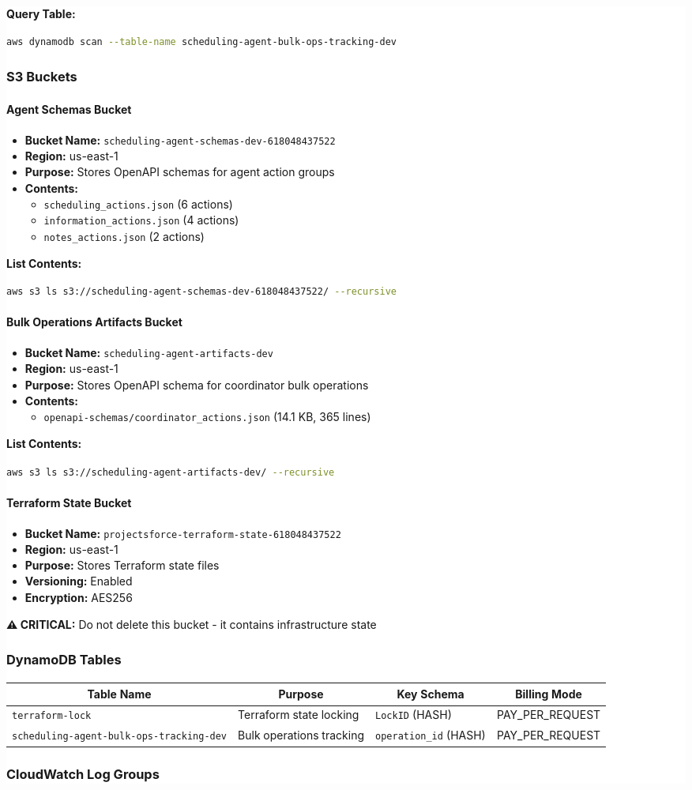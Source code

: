 **Query Table:**
```bash
aws dynamodb scan --table-name scheduling-agent-bulk-ops-tracking-dev
```

### S3 Buckets

#### Agent Schemas Bucket

- **Bucket Name:** `scheduling-agent-schemas-dev-618048437522`
- **Region:** us-east-1
- **Purpose:** Stores OpenAPI schemas for agent action groups
- **Contents:**
  - `scheduling_actions.json` (6 actions)
  - `information_actions.json` (4 actions)
  - `notes_actions.json` (2 actions)

**List Contents:**
```bash
aws s3 ls s3://scheduling-agent-schemas-dev-618048437522/ --recursive
```

#### Bulk Operations Artifacts Bucket

- **Bucket Name:** `scheduling-agent-artifacts-dev`
- **Region:** us-east-1
- **Purpose:** Stores OpenAPI schema for coordinator bulk operations
- **Contents:**
  - `openapi-schemas/coordinator_actions.json` (14.1 KB, 365 lines)

**List Contents:**
```bash
aws s3 ls s3://scheduling-agent-artifacts-dev/ --recursive
```

#### Terraform State Bucket

- **Bucket Name:** `projectsforce-terraform-state-618048437522`
- **Region:** us-east-1
- **Purpose:** Stores Terraform state files
- **Versioning:** Enabled
- **Encryption:** AES256

**⚠️ CRITICAL:** Do not delete this bucket - it contains infrastructure state

### DynamoDB Tables

| Table Name | Purpose | Key Schema | Billing Mode |
|------------|---------|------------|--------------|
| `terraform-lock` | Terraform state locking | `LockID` (HASH) | PAY_PER_REQUEST |
| `scheduling-agent-bulk-ops-tracking-dev` | Bulk operations tracking | `operation_id` (HASH) | PAY_PER_REQUEST |

### CloudWatch Log Groups
